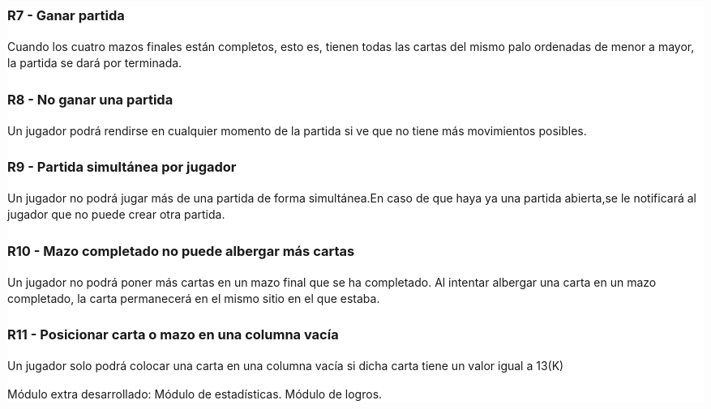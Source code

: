 ### R7 - Ganar partida
Cuando los cuatro mazos finales están completos, esto es, tienen todas las cartas del mismo palo ordenadas de menor a mayor, la partida se dará por terminada.

### R8 - No ganar una partida
Un jugador podrá rendirse en cualquier momento de la partida si ve que no tiene más movimientos posibles.

### R9 - Partida simultánea por jugador
Un jugador no podrá jugar más de una partida de forma simultánea.En caso de que haya ya una partida abierta,se le notificará al jugador que no puede crear otra partida.

### R10 - Mazo completado no puede albergar más cartas
Un jugador no podrá poner más cartas en un mazo final que se ha completado. Al intentar albergar una carta en un mazo completado, la carta permanecerá en el mismo sitio en el que estaba.

### R11 - Posicionar carta o mazo en una columna vacía
Un jugador solo podrá colocar una carta en una columna vacía si dicha carta tiene un valor igual a 13(K)



Módulo extra desarrollado:
Módulo de estadísticas.
Módulo de logros. 

